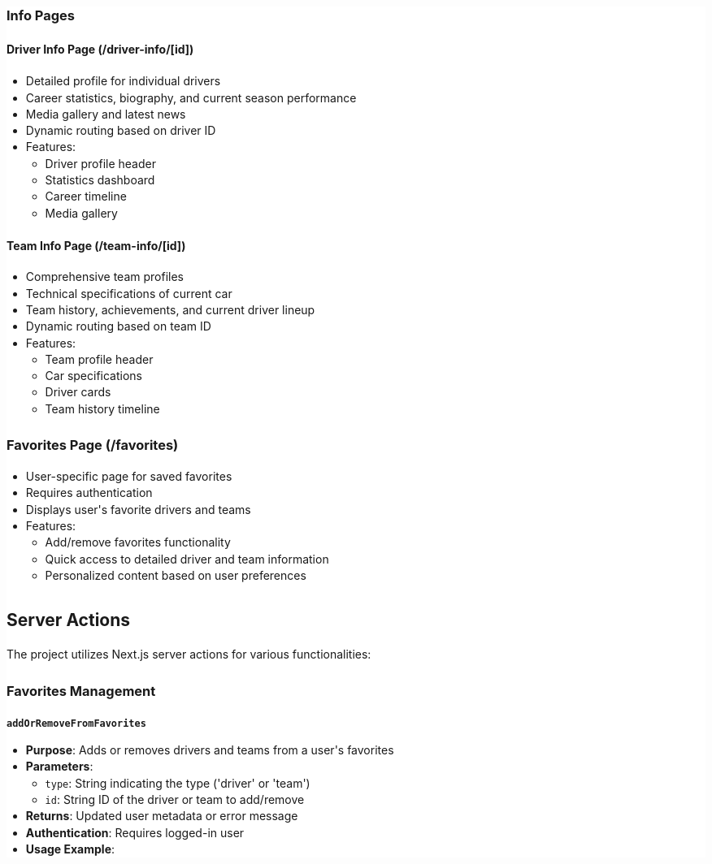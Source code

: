 ### Info Pages

#### Driver Info Page (/driver-info/[id])

- Detailed profile for individual drivers
- Career statistics, biography, and current season performance
- Media gallery and latest news
- Dynamic routing based on driver ID
- Features:
  - Driver profile header
  - Statistics dashboard
  - Career timeline
  - Media gallery

#### Team Info Page (/team-info/[id])

- Comprehensive team profiles
- Technical specifications of current car
- Team history, achievements, and current driver lineup
- Dynamic routing based on team ID
- Features:
  - Team profile header
  - Car specifications
  - Driver cards
  - Team history timeline

### Favorites Page (/favorites)

- User-specific page for saved favorites
- Requires authentication
- Displays user's favorite drivers and teams
- Features:
  - Add/remove favorites functionality
  - Quick access to detailed driver and team information
  - Personalized content based on user preferences

## Server Actions

The project utilizes Next.js server actions for various functionalities:

### Favorites Management

**`addOrRemoveFromFavorites`**

- **Purpose**: Adds or removes drivers and teams from a user's favorites
- **Parameters**:
  - `type`: String indicating the type ('driver' or 'team')
  - `id`: String ID of the driver or team to add/remove
- **Returns**: Updated user metadata or error message
- **Authentication**: Requires logged-in user
- **Usage Example**:
